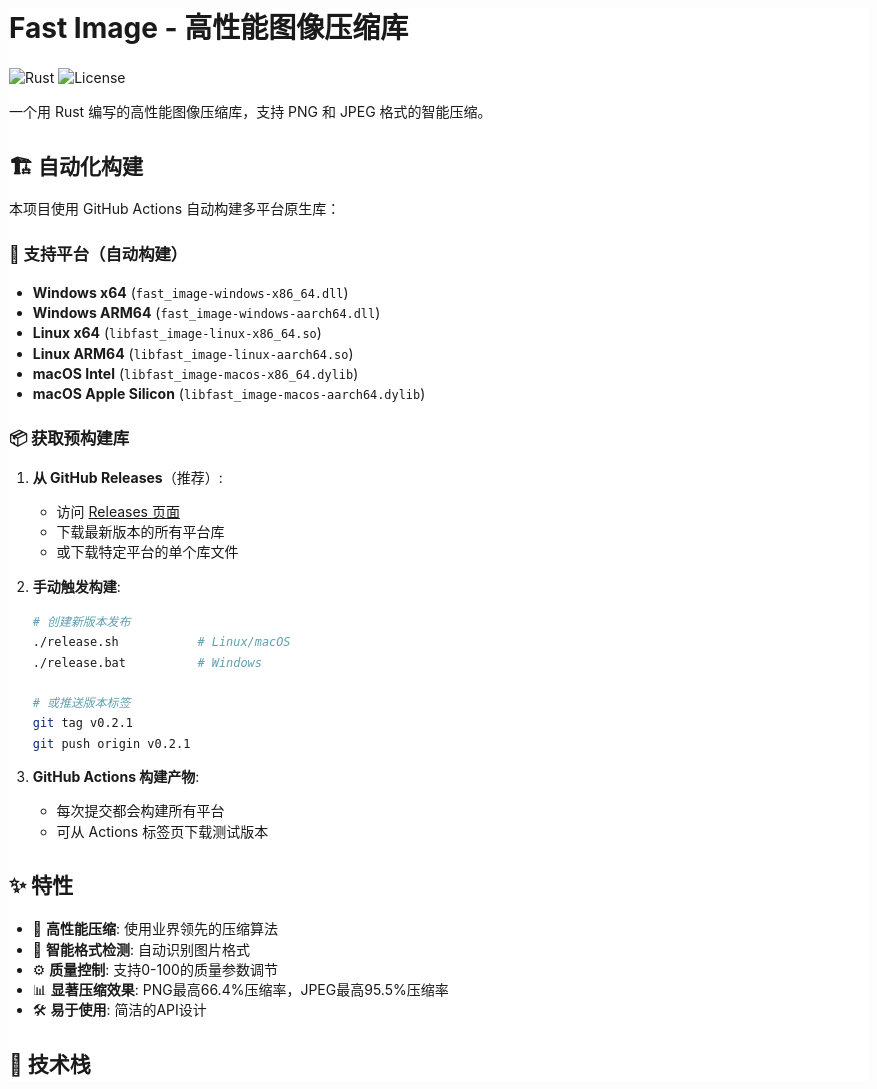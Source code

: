 # Fast Image - 高性能图像压缩库

![Rust](https://img.shields.io/badge/rust-%23000000.svg?style=for-the-badge&logo=rust&logoColor=white)
![License](https://img.shields.io/badge/license-MIT-blue.svg?style=for-the-badge)

一个用 Rust 编写的高性能图像压缩库，支持 PNG 和 JPEG 格式的智能压缩。

## 🏗️ 自动化构建

本项目使用 GitHub Actions 自动构建多平台原生库：

### 🎯 支持平台（自动构建）
- **Windows x64** (`fast_image-windows-x86_64.dll`)
- **Windows ARM64** (`fast_image-windows-aarch64.dll`)  
- **Linux x64** (`libfast_image-linux-x86_64.so`)
- **Linux ARM64** (`libfast_image-linux-aarch64.so`)
- **macOS Intel** (`libfast_image-macos-x86_64.dylib`)
- **macOS Apple Silicon** (`libfast_image-macos-aarch64.dylib`)

### 📦 获取预构建库

1. **从 GitHub Releases**（推荐）:
   - 访问 [Releases 页面](https://github.com/lihongjie0209/fast-image/releases)
   - 下载最新版本的所有平台库
   - 或下载特定平台的单个库文件

2. **手动触发构建**:
   ```bash
   # 创建新版本发布
   ./release.sh           # Linux/macOS
   ./release.bat          # Windows
   
   # 或推送版本标签
   git tag v0.2.1
   git push origin v0.2.1
   ```

3. **GitHub Actions 构建产物**:
   - 每次提交都会构建所有平台
   - 可从 Actions 标签页下载测试版本

## ✨ 特性

- 🚀 **高性能压缩**: 使用业界领先的压缩算法
- 🎯 **智能格式检测**: 自动识别图片格式
- ⚙️ **质量控制**: 支持0-100的质量参数调节
- 📊 **显著压缩效果**: PNG最高66.4%压缩率，JPEG最高95.5%压缩率
- 🛠️ **易于使用**: 简洁的API设计

## 🔧 技术栈
